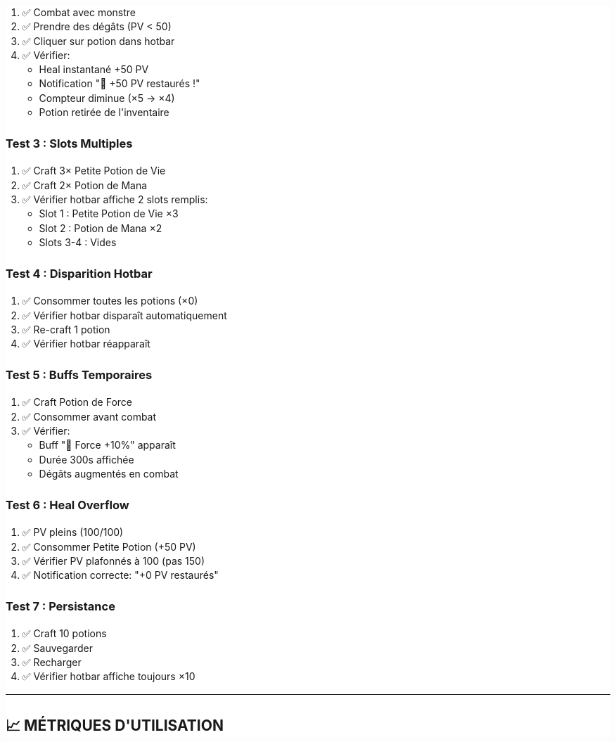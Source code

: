 1. ✅ Combat avec monstre
2. ✅ Prendre des dégâts (PV < 50)
3. ✅ Cliquer sur potion dans hotbar
4. ✅ Vérifier:
   - Heal instantané +50 PV
   - Notification "💚 +50 PV restaurés !"
   - Compteur diminue (×5 → ×4)
   - Potion retirée de l'inventaire

### Test 3 : Slots Multiples

1. ✅ Craft 3× Petite Potion de Vie
2. ✅ Craft 2× Potion de Mana
3. ✅ Vérifier hotbar affiche 2 slots remplis:
   - Slot 1 : Petite Potion de Vie ×3
   - Slot 2 : Potion de Mana ×2
   - Slots 3-4 : Vides

### Test 4 : Disparition Hotbar

1. ✅ Consommer toutes les potions (×0)
2. ✅ Vérifier hotbar disparaît automatiquement
3. ✅ Re-craft 1 potion
4. ✅ Vérifier hotbar réapparaît

### Test 5 : Buffs Temporaires

1. ✅ Craft Potion de Force
2. ✅ Consommer avant combat
3. ✅ Vérifier:
   - Buff "💪 Force +10%" apparaît
   - Durée 300s affichée
   - Dégâts augmentés en combat

### Test 6 : Heal Overflow

1. ✅ PV pleins (100/100)
2. ✅ Consommer Petite Potion (+50 PV)
3. ✅ Vérifier PV plafonnés à 100 (pas 150)
4. ✅ Notification correcte: "+0 PV restaurés"

### Test 7 : Persistance

1. ✅ Craft 10 potions
2. ✅ Sauvegarder
3. ✅ Recharger
4. ✅ Vérifier hotbar affiche toujours ×10

---

## 📈 MÉTRIQUES D'UTILISATION
